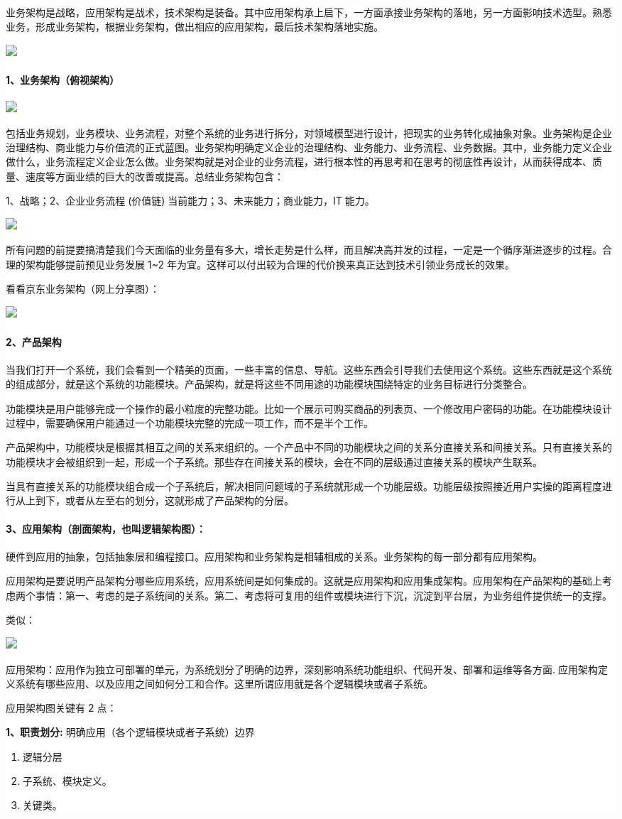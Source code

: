 业务架构是战略，应用架构是战术，技术架构是装备。其中应用架构承上启下，一方面承接业务架构的落地，另一方面影响技术选型。熟悉业务，形成业务架构，根据业务架构，做出相应的应用架构，最后技术架构落地实施。

![](https://mmbiz.qpic.cn/mmbiz_png/j3gficicyOvauSdmiadxneUzt9ZOqL1OwmUibhSvk4muVqEdoKxqF2mILLNF5WkyBTn4ogWIt8c3MlhN6MPyE5OMmQ/640?wx_fmt=png&tp=wxpic&wxfrom=5&wx_lazy=1&wx_co=1)

#### 1、业务架构（俯视架构）

![](https://mmbiz.qpic.cn/mmbiz_png/j3gficicyOvauSdmiadxneUzt9ZOqL1OwmU6NiagAqOEoNxH2lrJviaU1QW0ia40bdicczHiacibGS1tdZeefr8iamlnnwDA/640?wx_fmt=png&tp=wxpic&wxfrom=5&wx_lazy=1&wx_co=1)

包括业务规划，业务模块、业务流程，对整个系统的业务进行拆分，对领域模型进行设计，把现实的业务转化成抽象对象。业务架构是企业治理结构、商业能力与价值流的正式蓝图。业务架构明确定义企业的治理结构、业务能力、业务流程、业务数据。其中，业务能力定义企业做什么，业务流程定义企业怎么做。业务架构就是对企业的业务流程，进行根本性的再思考和在思考的彻底性再设计，从而获得成本、质量、速度等方面业绩的巨大的改善或提高。总结业务架构包含：

1、战略；2、企业业务流程 (价值链) 当前能力；3、未来能力；商业能力，IT 能力。

![](https://mmbiz.qpic.cn/mmbiz_png/j3gficicyOvauSdmiadxneUzt9ZOqL1OwmUPic6zzmSW4uUxch7gYje5sOaBtoX7ziax5ficpmnjttJjejnXAdXvkKAQ/640?wx_fmt=png&tp=wxpic&wxfrom=5&wx_lazy=1&wx_co=1)

所有问题的前提要搞清楚我们今天面临的业务量有多大，增长走势是什么样，而且解决高并发的过程，一定是一个循序渐进逐步的过程。合理的架构能够提前预见业务发展 1~2 年为宜。这样可以付出较为合理的代价换来真正达到技术引领业务成长的效果。

看看京东业务架构（网上分享图）：

![](https://mmbiz.qpic.cn/mmbiz_png/j3gficicyOvauSdmiadxneUzt9ZOqL1OwmUKEC6k7ib2NqS5k8kKGk3ymTrwN0bqP8h9Q3VtknhmI3zibYZDbIAUzfw/640?wx_fmt=png&tp=wxpic&wxfrom=5&wx_lazy=1&wx_co=1)

#### 2、产品架构

当我们打开一个系统，我们会看到一个精美的页面，一些丰富的信息、导航。这些东西会引导我们去使用这个系统。这些东西就是这个系统的组成部分，就是这个系统的功能模块。产品架构，就是将这些不同用途的功能模块围绕特定的业务目标进行分类整合。

功能模块是用户能够完成一个操作的最小粒度的完整功能。比如一个展示可购买商品的列表页、一个修改用户密码的功能。在功能模块设计过程中，需要确保用户能通过一个功能模块完整的完成一项工作，而不是半个工作。

产品架构中，功能模块是根据其相互之间的关系来组织的。一个产品中不同的功能模块之间的关系分直接关系和间接关系。只有直接关系的功能模块才会被组织到一起，形成一个子系统。那些存在间接关系的模块，会在不同的层级通过直接关系的模块产生联系。

当具有直接关系的功能模块组合成一个子系统后，解决相同问题域的子系统就形成一个功能层级。功能层级按照接近用户实操的距离程度进行从上到下，或者从左至右的划分，这就形成了产品架构的分层。

#### 3、应用架构（剖面架构，也叫逻辑架构图）：

硬件到应用的抽象，包括抽象层和编程接口。应用架构和业务架构是相辅相成的关系。业务架构的每一部分都有应用架构。

应用架构是要说明产品架构分哪些应用系统，应用系统间是如何集成的。这就是应用架构和应用集成架构。应用架构在产品架构的基础上考虑两个事情：第一、考虑的是子系统间的关系。第二、考虑将可复用的组件或模块进行下沉，沉淀到平台层，为业务组件提供统一的支撑。

类似：

![](https://mmbiz.qpic.cn/mmbiz_png/j3gficicyOvauSdmiadxneUzt9ZOqL1OwmUBpJDlgwd2njTGWOr0iawXz8wuCgy7tWj9qV85IzN5ibibvHdDiaJZTmusA/640?wx_fmt=png&tp=wxpic&wxfrom=5&wx_lazy=1&wx_co=1)

应用架构：应用作为独立可部署的单元，为系统划分了明确的边界，深刻影响系统功能组织、代码开发、部署和运维等各方面. 应用架构定义系统有哪些应用、以及应用之间如何分工和合作。这里所谓应用就是各个逻辑模块或者子系统。

应用架构图关键有 2 点：

**1、职责划分:** 明确应用（各个逻辑模块或者子系统）边界

1.  逻辑分层
    
2.  子系统、模块定义。
    
3.  关键类。
    